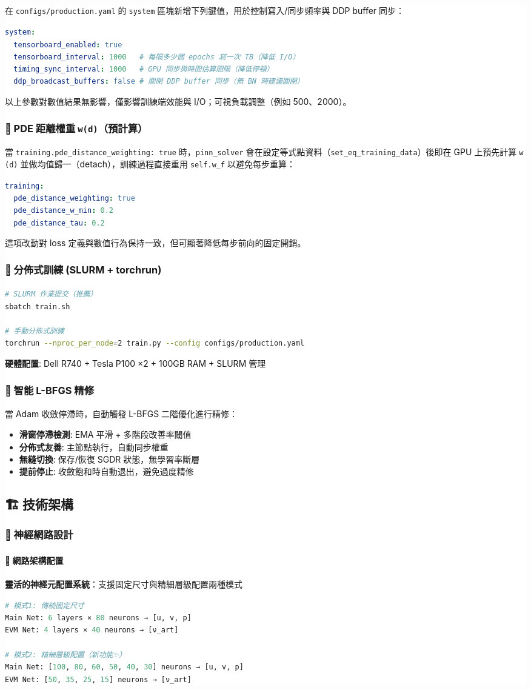 在 `configs/production.yaml` 的 `system` 區塊新增下列鍵值，用於控制寫入/同步頻率與 DDP buffer 同步：

```yaml
system:
  tensorboard_enabled: true
  tensorboard_interval: 1000   # 每隔多少個 epochs 寫一次 TB（降低 I/O）
  timing_sync_interval: 1000   # GPU 同步與時間估算間隔（降低停頓）
  ddp_broadcast_buffers: false # 關閉 DDP buffer 同步（無 BN 時建議關閉）
```

以上參數對數值結果無影響，僅影響訓練端效能與 I/O；可視負載調整（例如 500、2000）。

### 🧮 PDE 距離權重 `w(d)`（預計算）

當 `training.pde_distance_weighting: true` 時，`pinn_solver` 會在設定等式點資料（`set_eq_training_data`）後即在 GPU 上預先計算 `w(d)` 並做均值歸一（detach），訓練過程直接重用 `self.w_f` 以避免每步重算：

```yaml
training:
  pde_distance_weighting: true
  pde_distance_w_min: 0.2
  pde_distance_tau: 0.2
```

這項改動對 loss 定義與數值行為保持一致，但可顯著降低每步前向的固定開銷。

### 🚀 分佈式訓練 (SLURM + torchrun)

```bash
# SLURM 作業提交（推薦）
sbatch train.sh

# 手動分佈式訓練
torchrun --nproc_per_node=2 train.py --config configs/production.yaml
```

**硬體配置**: Dell R740 + Tesla P100 ×2 + 100GB RAM + SLURM 管理

### 🎯 智能 L-BFGS 精修

當 Adam 收斂停滯時，自動觸發 L-BFGS 二階優化進行精修：

- **滑窗停滯檢測**: EMA 平滑 + 多階段改善率閾值
- **分佈式友善**: 主節點執行，自動同步權重
- **無縫切換**: 保存/恢復 SGDR 狀態，無學習率斷層
- **提前停止**: 收斂飽和時自動退出，避免過度精修

## 🏗️ 技術架構

### 🧠 神經網路設計

#### 🎯 網路架構配置

**靈活的神經元配置系統**：支援固定尺寸與精細層級配置兩種模式

```python
# 模式1: 傳統固定尺寸
Main Net: 6 layers × 80 neurons → [u, v, p]
EVM Net: 4 layers × 40 neurons → [ν_art]

# 模式2: 精細層級配置（新功能✨）
Main Net: [100, 80, 60, 50, 40, 30] neurons → [u, v, p] 
EVM Net: [50, 35, 25, 15] neurons → [ν_art]
```
